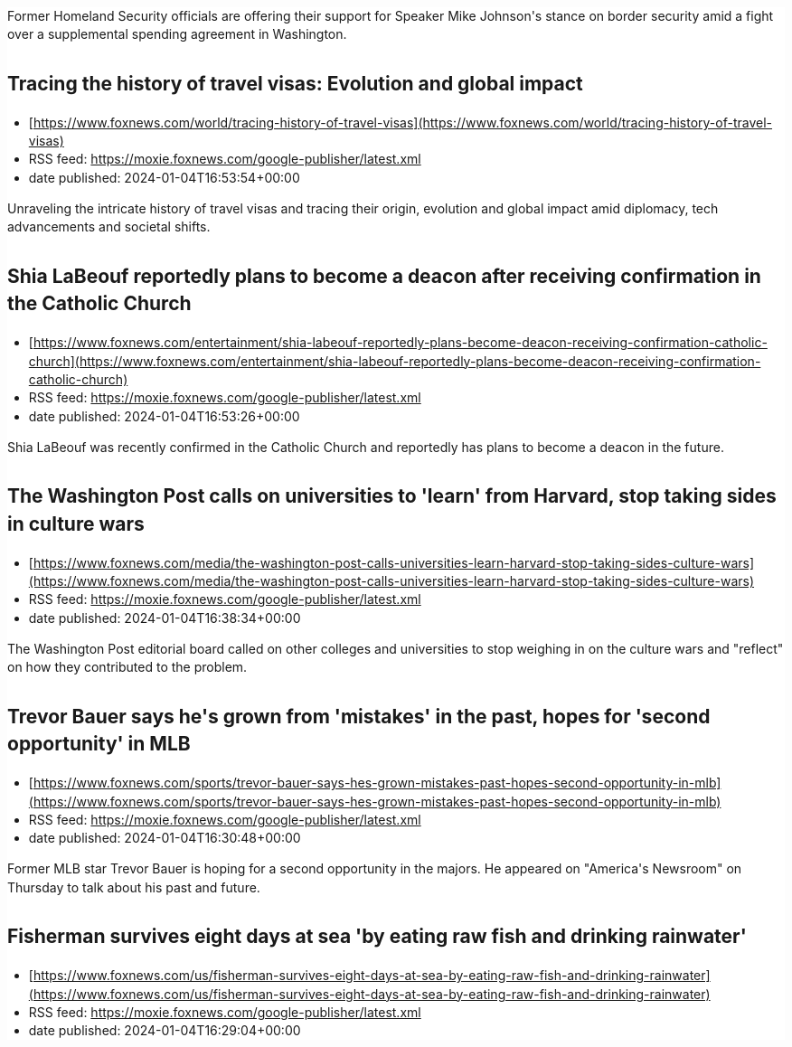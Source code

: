 Former Homeland Security officials are offering their support for Speaker Mike Johnson&apos;s stance on border security amid a fight over a supplemental spending agreement in Washington.

## Tracing the history of travel visas: Evolution and global impact
 - [https://www.foxnews.com/world/tracing-history-of-travel-visas](https://www.foxnews.com/world/tracing-history-of-travel-visas)
 - RSS feed: https://moxie.foxnews.com/google-publisher/latest.xml
 - date published: 2024-01-04T16:53:54+00:00

Unraveling the intricate history of travel visas and tracing their origin, evolution and global impact amid diplomacy, tech advancements and societal shifts.

## Shia LaBeouf reportedly plans to become a deacon after receiving confirmation in the Catholic Church
 - [https://www.foxnews.com/entertainment/shia-labeouf-reportedly-plans-become-deacon-receiving-confirmation-catholic-church](https://www.foxnews.com/entertainment/shia-labeouf-reportedly-plans-become-deacon-receiving-confirmation-catholic-church)
 - RSS feed: https://moxie.foxnews.com/google-publisher/latest.xml
 - date published: 2024-01-04T16:53:26+00:00

Shia LaBeouf was recently confirmed in the Catholic Church and reportedly has plans to become a deacon in the future.

## The Washington Post calls on universities to 'learn' from Harvard, stop taking sides in culture wars
 - [https://www.foxnews.com/media/the-washington-post-calls-universities-learn-harvard-stop-taking-sides-culture-wars](https://www.foxnews.com/media/the-washington-post-calls-universities-learn-harvard-stop-taking-sides-culture-wars)
 - RSS feed: https://moxie.foxnews.com/google-publisher/latest.xml
 - date published: 2024-01-04T16:38:34+00:00

The Washington Post editorial board called on other colleges and universities to stop weighing in on the culture wars and &quot;reflect&quot; on how they contributed to the problem.

## Trevor Bauer says he's grown from 'mistakes' in the past, hopes for 'second opportunity' in MLB
 - [https://www.foxnews.com/sports/trevor-bauer-says-hes-grown-mistakes-past-hopes-second-opportunity-in-mlb](https://www.foxnews.com/sports/trevor-bauer-says-hes-grown-mistakes-past-hopes-second-opportunity-in-mlb)
 - RSS feed: https://moxie.foxnews.com/google-publisher/latest.xml
 - date published: 2024-01-04T16:30:48+00:00

Former MLB star Trevor Bauer is hoping for a second opportunity in the majors. He appeared on &quot;America&apos;s Newsroom&quot; on Thursday to talk about his past and future.

## Fisherman survives eight days at sea 'by eating raw fish and drinking rainwater'
 - [https://www.foxnews.com/us/fisherman-survives-eight-days-at-sea-by-eating-raw-fish-and-drinking-rainwater](https://www.foxnews.com/us/fisherman-survives-eight-days-at-sea-by-eating-raw-fish-and-drinking-rainwater)
 - RSS feed: https://moxie.foxnews.com/google-publisher/latest.xml
 - date published: 2024-01-04T16:29:04+00:00
